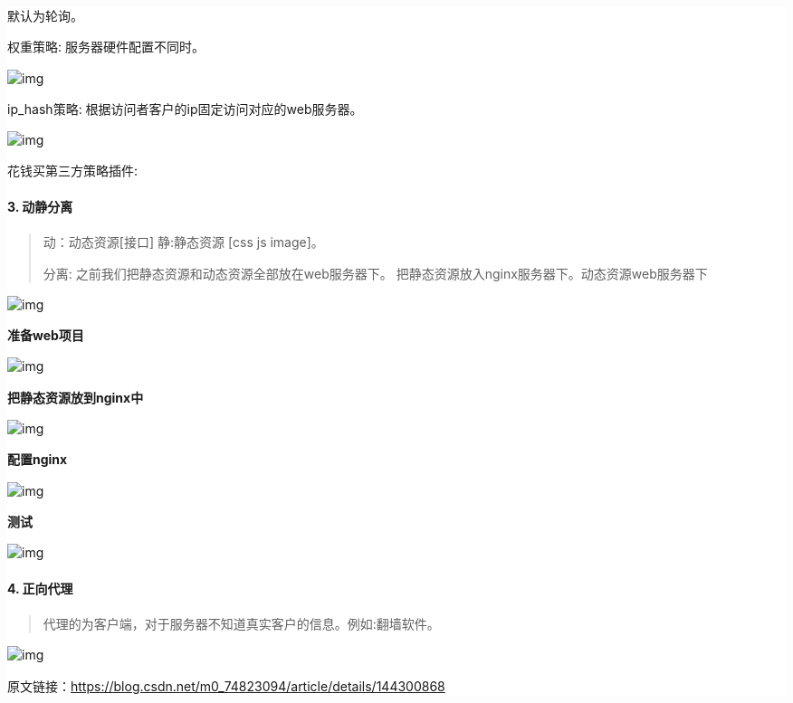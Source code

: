 默认为轮询。

权重策略: 服务器硬件配置不同时。

![img](https://i-blog.csdnimg.cn/direct/587a6fcb7671481c87805be1b01c4ee6.png)

ip_hash策略: 根据访问者客户的ip固定访问对应的web服务器。

![img](https://i-blog.csdnimg.cn/direct/672786d0ef9246bfb15e0cf82fc03504.png)

花钱买第三方策略插件:

#### **3. 动静分离**

> 动：动态资源[接口] 静:静态资源 [css js image]。
>
> 分离: 之前我们把静态资源和动态资源全部放在web服务器下。 把静态资源放入nginx服务器下。动态资源web服务器下

![img](https://i-blog.csdnimg.cn/direct/a3292eedb93d4467a0f609e0a5995f60.png)

**准备web项目**

![img](https://i-blog.csdnimg.cn/direct/e5a150105e374256890540ba36c442c0.png)

**把静态资源放到nginx中**

![img](https://i-blog.csdnimg.cn/direct/d904562aae0f44c1bf12c43ebca0a57c.png)

**配置nginx**

![img](https://i-blog.csdnimg.cn/direct/eb4a81ff323342fcb03f62b8a573d7f2.png)

**测试**

![img](https://i-blog.csdnimg.cn/direct/93115fbc406742ccb76ac3206e9f050d.png)

#### **4. 正向代理**

> 代理的为客户端，对于服务器不知道真实客户的信息。例如:翻墙软件。

![img](https://i-blog.csdnimg.cn/direct/c5a512b9a6be49038dc00764ee60d1da.png)







原文链接：https://blog.csdn.net/m0_74823094/article/details/144300868